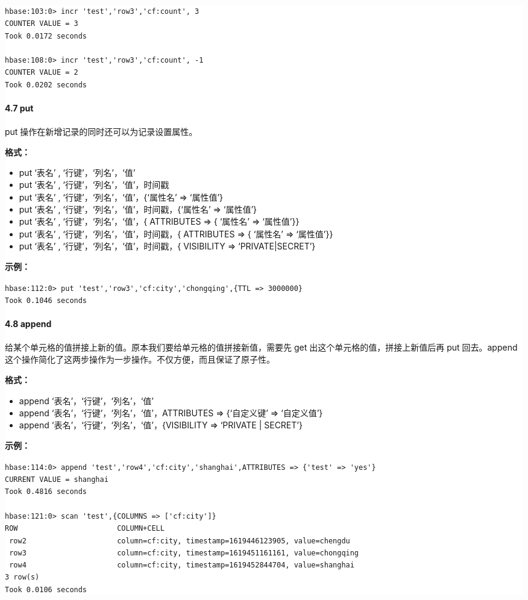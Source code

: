 ~~~shell
hbase:103:0> incr 'test','row3','cf:count', 3
COUNTER VALUE = 3
Took 0.0172 seconds                                                                               

hbase:108:0> incr 'test','row3','cf:count', -1
COUNTER VALUE = 2
Took 0.0202 seconds               
~~~

#### 4.7 put

put 操作在新增记录的同时还可以为记录设置属性。

**格式：**

- put ‘表名’ , ‘行键’，‘列名’，‘值’
- put ‘表名’ , ‘行键’，‘列名’，‘值’，时间戳
- put ‘表名’ , ‘行键’，‘列名’，‘值’，{‘属性名’ => ‘属性值’}
- put ‘表名’ , ‘行键’，‘列名’，‘值’，时间戳，{‘属性名’ => ‘属性值’}
- put ‘表名’ , ‘行键’，‘列名’，‘值’，{ ATTRIBUTES =>  { ‘属性名’ => ‘属性值’}}
- put ‘表名’ , ‘行键’，‘列名’，‘值’，时间戳，{ ATTRIBUTES =>  { ‘属性名’ => ‘属性值’}}
- put ‘表名’ , ‘行键’，‘列名’，‘值’，时间戳，{ VISIBILITY =>  ‘PRIVATE|SECRET’}

**示例：**

~~~shell
hbase:112:0> put 'test','row3','cf:city','chongqing',{TTL => 3000000}
Took 0.1046 seconds
~~~

#### 4.8 append

给某个单元格的值拼接上新的值。原本我们要给单元格的值拼接新值，需要先 get 出这个单元格的值，拼接上新值后再 put 回去。append 这个操作简化了这两步操作为一步操作。不仅方便，而且保证了原子性。

**格式：**

- append ‘表名’，‘行键’，‘列名’，‘值’
- append ‘表名’，‘行键’，‘列名’，‘值’，ATTRIBUTES => {‘自定义键’ => ‘自定义值’}
- append ‘表名’，‘行键’，‘列名’，‘值’，{VISIBILITY => ‘PRIVATE | SECRET’}

**示例：**

~~~shell
hbase:114:0> append 'test','row4','cf:city','shanghai',ATTRIBUTES => {'test' => 'yes'}
CURRENT VALUE = shanghai
Took 0.4816 seconds                                                                               

hbase:121:0> scan 'test',{COLUMNS => ['cf:city']}
ROW                       COLUMN+CELL                                                             
 row2                     column=cf:city, timestamp=1619446123905, value=chengdu                  
 row3                     column=cf:city, timestamp=1619451161161, value=chongqing                
 row4                     column=cf:city, timestamp=1619452844704, value=shanghai                 
3 row(s)
Took 0.0106 seconds                              
~~~
